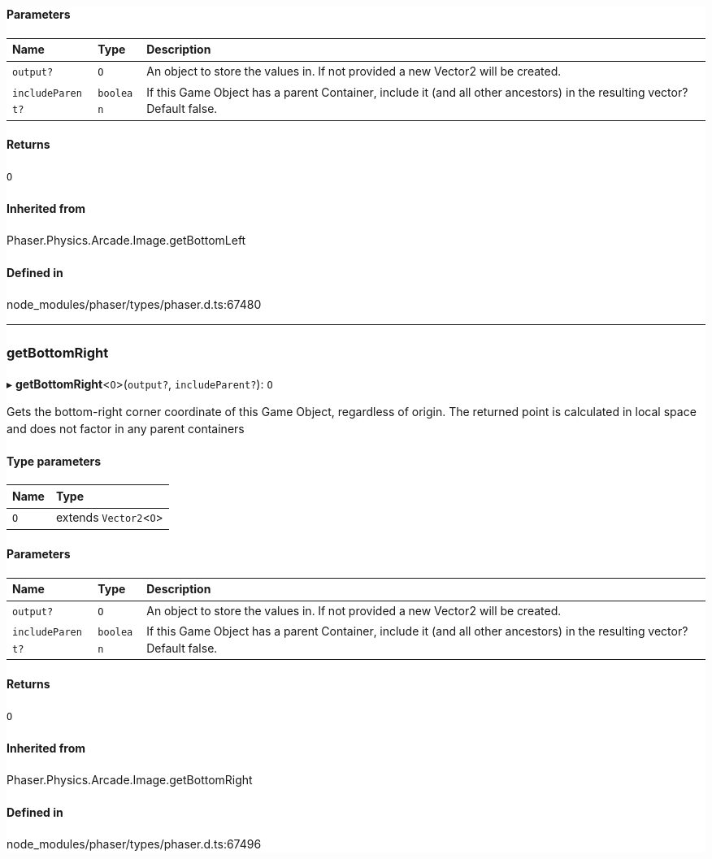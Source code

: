 #### Parameters

| Name | Type | Description |
| :------ | :------ | :------ |
| `output?` | `O` | An object to store the values in. If not provided a new Vector2 will be created. |
| `includeParent?` | `boolean` | If this Game Object has a parent Container, include it (and all other ancestors) in the resulting vector? Default false. |

#### Returns

`O`

#### Inherited from

Phaser.Physics.Arcade.Image.getBottomLeft

#### Defined in

node_modules/phaser/types/phaser.d.ts:67480

___

### getBottomRight

▸ **getBottomRight**<`O`\>(`output?`, `includeParent?`): `O`

Gets the bottom-right corner coordinate of this Game Object, regardless of origin.
The returned point is calculated in local space and does not factor in any parent containers

#### Type parameters

| Name | Type |
| :------ | :------ |
| `O` | extends `Vector2`<`O`\> |

#### Parameters

| Name | Type | Description |
| :------ | :------ | :------ |
| `output?` | `O` | An object to store the values in. If not provided a new Vector2 will be created. |
| `includeParent?` | `boolean` | If this Game Object has a parent Container, include it (and all other ancestors) in the resulting vector? Default false. |

#### Returns

`O`

#### Inherited from

Phaser.Physics.Arcade.Image.getBottomRight

#### Defined in

node_modules/phaser/types/phaser.d.ts:67496
